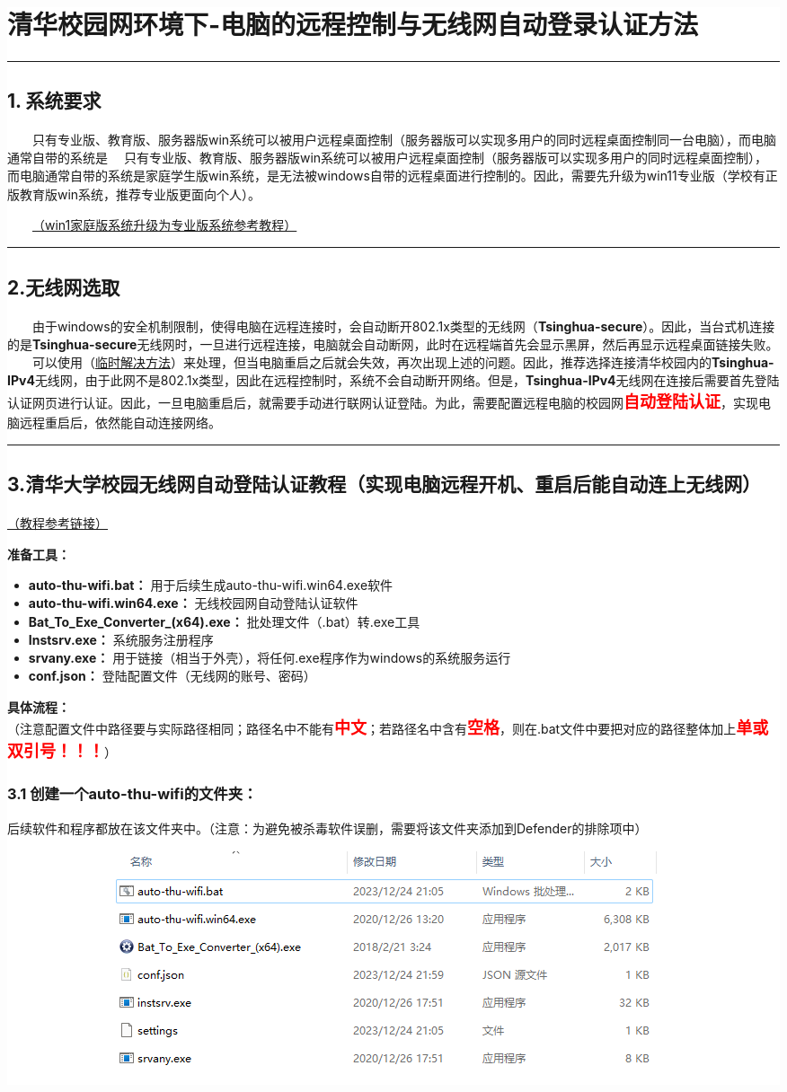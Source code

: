 # 清华校园网环境下-电脑的远程控制与无线网自动登录认证方法

---
## 1. 系统要求
&ensp;&ensp;&ensp;&ensp;只有专业版、教育版、服务器版win系统可以被用户远程桌面控制（服务器版可以实现多用户的同时远程桌面控制同一台电脑），而电脑通常自带的系统是&ensp; &ensp;只有专业版、教育版、服务器版win系统可以被用户远程桌面控制（服务器版可以实现多用户的同时远程桌面控制），而电脑通常自带的系统是家庭学生版win系统，是无法被windows自带的远程桌面进行控制的。因此，需要先升级为win11专业版（学校有正版教育版win系统，推荐专业版更面向个人）。    

&ensp;&ensp;&ensp;&ensp;[（win1家庭版系统升级为专业版系统参考教程）](https://www.bilibili.com/video/BV1se411g78q/?spm_id_from=333.337.search-card.all.click&vd_source=d7a9d2057ba27dae12daba18a11cf783)

---
## 2.无线网选取  
&ensp;&ensp;&ensp;&ensp;由于windows的安全机制限制，使得电脑在远程连接时，会自动断开802.1x类型的无线网（**Tsinghua-secure**）。因此，当台式机连接的是**Tsinghua-secure**无线网时，一旦进行远程连接，电脑就会自动断网，此时在远程端首先会显示黑屏，然后再显示远程桌面链接失败。  
&ensp;&ensp;&ensp;&ensp;可以使用（[临时解决方法](https://www.zhihu.com/question/419880471/answer/1845083292)）来处理，但当电脑重启之后就会失效，再次出现上述的问题。因此，推荐选择连接清华校园内的**Tsinghua-IPv4**无线网，由于此网不是802.1x类型，因此在远程控制时，系统不会自动断开网络。但是，**Tsinghua-IPv4**无线网在连接后需要首先登陆认证网页进行认证。因此，一旦电脑重启后，就需要手动进行联网认证登陆。为此，需要配置远程电脑的校园网<font face='黑体' color=#ff0000 size=4>**自动登陆认证**</font>，实现电脑远程重启后，依然能自动连接网络。

---
## 3.清华大学校园无线网自动登陆认证教程（实现电脑远程开机、重启后能自动连上无线网）  

[（教程参考链接）](https://zhuanlan.zhihu.com/p/339779399)  
  
**准备工具：** 
+ **auto-thu-wifi.bat：** 用于后续生成auto-thu-wifi.win64.exe软件
+ **auto-thu-wifi.win64.exe：** 无线校园网自动登陆认证软件  
+ **Bat_To_Exe_Converter_(x64).exe：** 批处理文件（.bat）转.exe工具  
+ **Instsrv.exe：** 系统服务注册程序
+ **srvany.exe：** 用于链接（相当于外壳），将任何.exe程序作为windows的系统服务运行
+ **conf.json：** 登陆配置文件（无线网的账号、密码）

**具体流程：**  
（注意配置文件中路径要与实际路径相同；路径名中不能有<font face='黑体' color=#ff0000 size=4>**中文**</font>；若路径名中含有<font face='黑体' color=#ff0000 size=4>**空格**</font>，则在.bat文件中要把对应的路径整体加上<font face='黑体' color=#ff0000 size=4>**单或双引号！！！**</font>）  
  
### 3.1 **创建一个auto-thu-wifi的文件夹：**  
后续软件和程序都放在该文件夹中。（注意：为避免被杀毒软件误删，需要将该文件夹添加到Defender的排除项中）  

<center>   

![Alt text](https://github.com/FL-Lumos/AUTO-THU-WiFi/blob/main/img/image1.png)